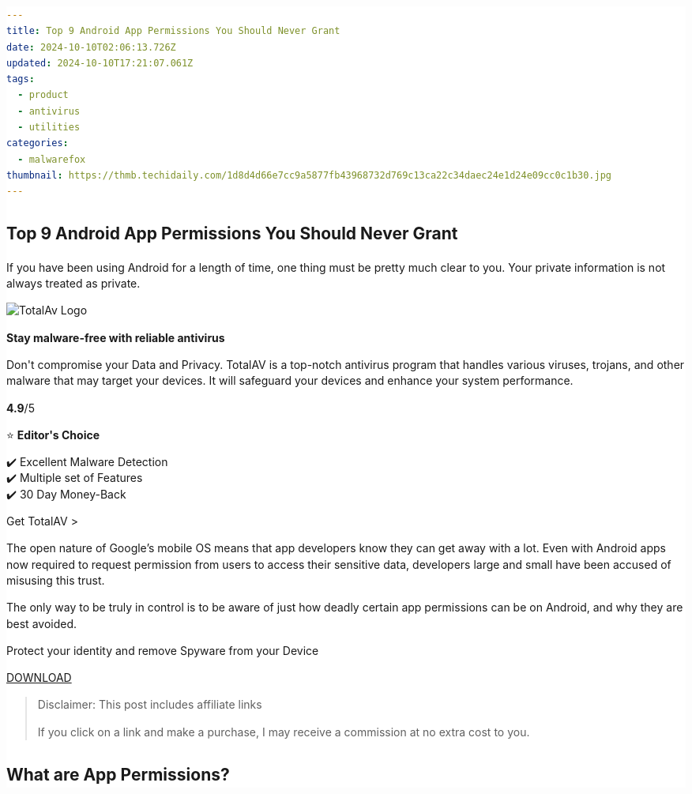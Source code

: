 ```yaml
---
title: Top 9 Android App Permissions You Should Never Grant
date: 2024-10-10T02:06:13.726Z
updated: 2024-10-10T17:21:07.061Z
tags:
  - product
  - antivirus
  - utilities
categories:
  - malwarefox
thumbnail: https://thmb.techidaily.com/1d8d4d66e7cc9a5877fb43968732d769c13ca22c34daec24e1d24e09cc0c1b30.jpg
---
```


## Top 9 Android App Permissions You Should Never Grant

If you have been using Android for a length of time, one thing must be pretty much clear to you. Your private information is not always treated as private.

![TotalAv Logo](https://www.malwarefox.com/wp-content/uploads/2024/02/totalav-svg.webp "totalav-svg")

**Stay malware-free with reliable antivirus**

Don't compromise your Data and Privacy. TotalAV is a top-notch antivirus program that handles various viruses, trojans, and other malware that may target your devices. It will safeguard your devices and enhance your system performance.

**4.9**/5

⭐ **Editor's Choice**

✔️ Excellent Malware Detection  
✔️ Multiple set of Features  
✔️ 30 Day Money-Back

[](https://tools.techidaily.com/malwarefox/products/) Get TotalAV > 

The open nature of Google’s mobile OS means that app developers know they can get away with a lot. Even with Android apps now required to request permission from users to access their sensitive data, developers large and small have been accused of misusing this trust.

The only way to be truly in control is to be aware of just how deadly certain app permissions can be on Android, and why they are best avoided.

Protect your identity and remove Spyware from your Device

[DOWNLOAD](https://tools.techidaily.com/malwarefox/products/) 

>  Disclaimer: This post includes affiliate links
>
>  If you click on a link and make a purchase, I may receive a commission at no extra cost to you.
>

## What are App Permissions?
